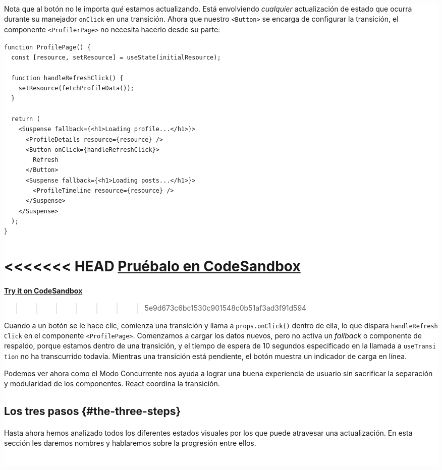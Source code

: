 Nota que al botón no le importa *qué* estamos actualizando. Está envolviendo *cualquier* actualización de estado que ocurra durante su manejador `onClick` en una transición. Ahora que nuestro `<Button>` se encarga de configurar la transición, el componente `<ProfilerPage>` no necesita hacerlo desde su parte:

```js{4-6,11-13}
function ProfilePage() {
  const [resource, setResource] = useState(initialResource);

  function handleRefreshClick() {
    setResource(fetchProfileData());
  }

  return (
    <Suspense fallback={<h1>Loading profile...</h1>}>
      <ProfileDetails resource={resource} />
      <Button onClick={handleRefreshClick}>
        Refresh
      </Button>
      <Suspense fallback={<h1>Loading posts...</h1>}>
        <ProfileTimeline resource={resource} />
      </Suspense>
    </Suspense>
  );
}
```

<<<<<<< HEAD
**[Pruébalo en CodeSandbox](https://codesandbox.io/s/modest-ritchie-iufrh)**
=======
**[Try it on CodeSandbox](https://codesandbox.io/s/heuristic-cerf-8bo4rk)**
>>>>>>> 5e9d673c6bc1530c901548c0b51af3ad3f91d594

Cuando a un botón se le hace clic, comienza una transición y llama a `props.onClick()` dentro de ella, lo que dispara `handleRefreshClick` en el componente `<ProfilePage>`. Comenzamos a cargar los datos nuevos, pero no activa un _fallback_ o componente de respaldo, porque estamos dentro de una transición, y el tiempo de espera de 10 segundos especificado en la llamada a `useTransition` no ha transcurrido todavía. Mientras una transición está pendiente, el botón muestra un indicador de carga en línea.

Podemos ver ahora como el Modo Concurrente nos ayuda a lograr una buena experiencia de usuario sin sacrificar la separación y modularidad de los componentes. React coordina la transición.

## Los tres pasos {#the-three-steps}

Hasta ahora hemos analizado todos los diferentes estados visuales por los que puede atravesar una actualización. En esta sección les daremos nombres y hablaremos sobre la progresión entre ellos.

<br>
